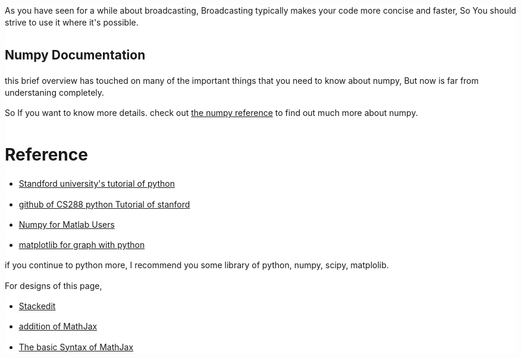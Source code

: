 As you have seen for a while about broadcasting, Broadcasting typically makes your code more concise and faster, So You should strive to use it where it's possible.

## Numpy Documentation 

this brief overview has touched on many of the important things that you need to know about numpy, But now is far from understaning completely.

So If you want to know more details. check out [the numpy reference](https://docs.scipy.org/doc/numpy/reference/) to find out much more about numpy.

# Reference 

  - [Standford university's tutorial of python](http://cs231n.github.io/python-numpy-tutorial/) 
  
  - [github of CS288 python Tutorial of stanford](https://github.com/kuleshov/cs228-material/blob/master/tutorials/python/cs228-python-tutorial.ipynb)
  
  - [Numpy for Matlab Users](http://scipy.github.io/old-wiki/pages/NumPy_for_Matlab_Users)
  
  - [matplotlib for graph with python](https://matplotlib.org/index.html)
  
  if you continue to python more, I recommend you some library of python, numpy, scipy, matplolib.
  
  For designs of this page, 
  
  - [Stackedit](https://stackedit.io/editor)
  
  - [addition of MathJax](http://gastonsanchez.com/visually-enforced/opinion/2014/02/16/Mathjax-with-jekyll/)
  
  - [The basic Syntax of MathJax](http://www.onemathematicalcat.org/MathJaxDocumentation/MathJaxKorean/TeXSyntax_ko.html#matrix)

